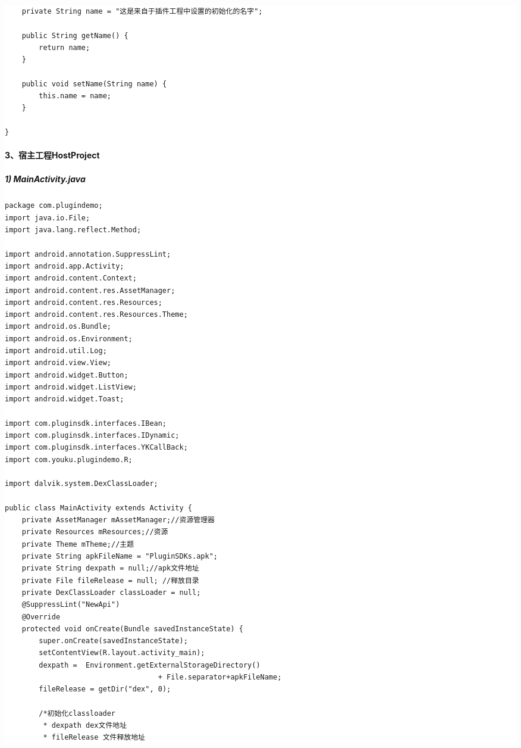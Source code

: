 ```
	private String name = "这是来自于插件工程中设置的初始化的名字";

	public String getName() {
		return name;
	}

	public void setName(String name) {
		this.name = name;
	}

}

```

#### 3、宿主工程HostProject
##### 1) MainActivity.java

```
package com.plugindemo;  
import java.io.File;  
import java.lang.reflect.Method;  
  
import android.annotation.SuppressLint;  
import android.app.Activity;  
import android.content.Context;  
import android.content.res.AssetManager;  
import android.content.res.Resources;  
import android.content.res.Resources.Theme;  
import android.os.Bundle;  
import android.os.Environment;  
import android.util.Log;  
import android.view.View;  
import android.widget.Button;  
import android.widget.ListView;  
import android.widget.Toast;  
  
import com.pluginsdk.interfaces.IBean;  
import com.pluginsdk.interfaces.IDynamic;  
import com.pluginsdk.interfaces.YKCallBack;  
import com.youku.plugindemo.R;  
  
import dalvik.system.DexClassLoader;  
  
public class MainActivity extends Activity {  
    private AssetManager mAssetManager;//资源管理器  
    private Resources mResources;//资源  
    private Theme mTheme;//主题  
    private String apkFileName = "PluginSDKs.apk";  
    private String dexpath = null;//apk文件地址  
    private File fileRelease = null; //释放目录  
    private DexClassLoader classLoader = null;  
    @SuppressLint("NewApi")  
    @Override  
    protected void onCreate(Bundle savedInstanceState) {  
        super.onCreate(savedInstanceState);  
        setContentView(R.layout.activity_main);  
        dexpath =  Environment.getExternalStorageDirectory() 
        							+ File.separator+apkFileName;  
        fileRelease = getDir("dex", 0);  
          
        /*初始化classloader 
         * dexpath dex文件地址 
         * fileRelease 文件释放地址  
```